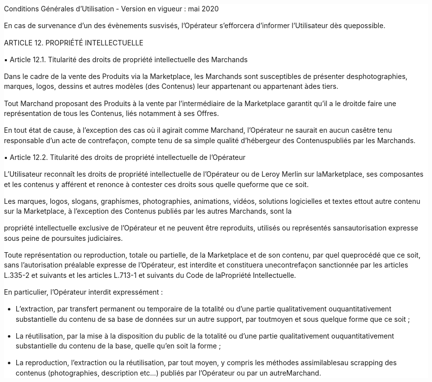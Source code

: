 Conditions Générales d’Utilisation - Version en vigueur : mai 2020



En cas de survenance d’un des évènements susvisés, l’Opérateur s’efforcera d’informer l’Utilisateur dès quepossible.



ARTICLE 12. PROPRIÉTÉ INTELLECTUELLE



▪ Article 12.1. Titularité des droits de propriété intellectuelle des Marchands



Dans le cadre de la vente des Produits via la Marketplace, les Marchands sont susceptibles de présenter desphotographies, marques, logos, dessins et autres modèles (des Contenus) leur appartenant ou appartenant àdes tiers.

Tout Marchand proposant des Produits à la vente par l’intermédiaire de la Marketplace garantit qu’il a le droitde faire une représentation de tous les Contenus, liés notamment à ses Offres.

En tout état de cause, à l’exception des cas où il agirait comme Marchand, l’Opérateur ne saurait en aucun casêtre tenu responsable d’un acte de contrefaçon, compte tenu de sa simple qualité d’hébergeur des Contenuspubliés par les Marchands.



▪ Article 12.2. Titularité des droits de propriété intellectuelle de l’Opérateur



L’Utilisateur reconnaît les droits de propriété intellectuelle de l’Opérateur ou de Leroy Merlin sur laMarketplace, ses composantes et les contenus y afférent et renonce à contester ces droits sous quelle queforme que ce soit.

Les marques, logos, slogans, graphismes, photographies, animations, vidéos, solutions logicielles et textes ettout autre contenu sur la Marketplace, à l’exception des Contenus publiés par les autres Marchands, sont la

propriété intellectuelle exclusive de l’Opérateur et ne peuvent être reproduits, utilisés ou représentés sansautorisation expresse sous peine de poursuites judiciaires.

Toute représentation ou reproduction, totale ou partielle, de la Marketplace et de son contenu, par quel queprocédé que ce soit, sans l’autorisation préalable expresse de l’Opérateur, est interdite et constituera unecontrefaçon sanctionnée par les articles L.335-2 et suivants et les articles L.713-1 et suivants du Code de laPropriété Intellectuelle.

En particulier, l’Opérateur interdit expressément :



- L’extraction, par transfert permanent ou temporaire de la totalité ou d’une partie qualitativement ouquantitativement substantielle du contenu de sa base de données sur un autre support, par toutmoyen et sous quelque forme que ce soit ;

- La réutilisation, par la mise à la disposition du public de la totalité ou d’une partie qualitativement ouquantitativement substantielle du contenu de la base, quelle qu’en soit la forme ;

- La reproduction, l’extraction ou la réutilisation, par tout moyen, y compris les méthodes assimilablesau scrapping des contenus (photographies, description etc...) publiés par l’Opérateur ou par un autreMarchand.
